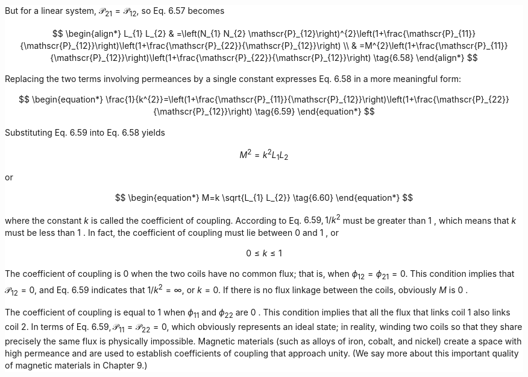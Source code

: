 But for a linear system, $\mathscr{P}_{21}=\mathscr{P}_{12}$, so Eq. 6.57 becomes

$$
\begin{align*}
L_{1} L_{2} & =\left(N_{1} N_{2} \mathscr{P}_{12}\right)^{2}\left(1+\frac{\mathscr{P}_{11}}{\mathscr{P}_{12}}\right)\left(1+\frac{\mathscr{P}_{22}}{\mathscr{P}_{12}}\right) \\
& =M^{2}\left(1+\frac{\mathscr{P}_{11}}{\mathscr{P}_{12}}\right)\left(1+\frac{\mathscr{P}_{22}}{\mathscr{P}_{12}}\right) \tag{6.58}
\end{align*}
$$

Replacing the two terms involving permeances by a single constant expresses Eq. 6.58 in a more meaningful form:

$$
\begin{equation*}
\frac{1}{k^{2}}=\left(1+\frac{\mathscr{P}_{11}}{\mathscr{P}_{12}}\right)\left(1+\frac{\mathscr{P}_{22}}{\mathscr{P}_{12}}\right) \tag{6.59}
\end{equation*}
$$

Substituting Eq. 6.59 into Eq. 6.58 yields

$$
M^{2}=k^{2} L_{1} L_{2}
$$

or

$$
\begin{equation*}
M=k \sqrt{L_{1} L_{2}} \tag{6.60}
\end{equation*}
$$

where the constant $k$ is called the coefficient of coupling. According to Eq. $6.59,1 / k^{2}$ must be greater than 1 , which means that $k$ must be less than 1 . In fact, the coefficient of coupling must lie between 0 and 1 , or

$$
\begin{equation*}
0 \leq k \leq 1 \tag{6.61}
\end{equation*}
$$

The coefficient of coupling is 0 when the two coils have no common flux; that is, when $\phi_{12}=\phi_{21}=0$. This condition implies that $\mathscr{P}_{12}=0$, and Eq. 6.59 indicates that $1 / k^{2}=\infty$, or $k=0$. If there is no flux linkage between the coils, obviously $M$ is 0 .

The coefficient of coupling is equal to 1 when $\phi_{11}$ and $\phi_{22}$ are 0 . This condition implies that all the flux that links coil 1 also links coil 2. In terms of Eq. $6.59, \mathscr{P}_{11}=\mathscr{P}_{22}=0$, which obviously represents an ideal state; in reality, winding two coils so that they share precisely the same flux is physically impossible. Magnetic materials (such as alloys of iron, cobalt, and nickel) create a space with high permeance and are used to establish coefficients of coupling that approach unity. (We say more about this important quality of magnetic materials in Chapter 9.)
